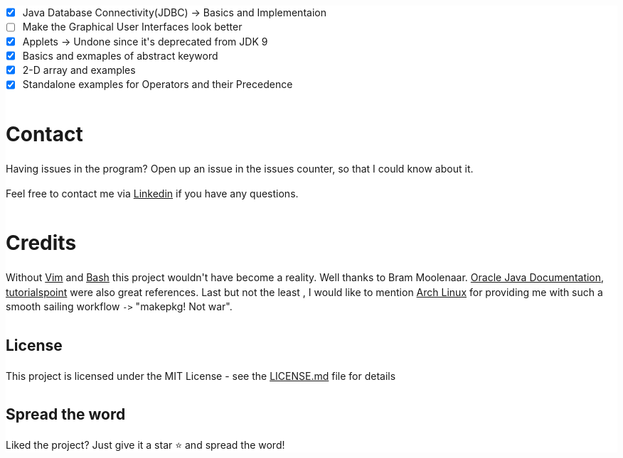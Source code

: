 - [x] Java Database Connectivity(JDBC) -> Basics and Implementaion
- [ ] Make the Graphical User Interfaces look better
- [x] Applets -> Undone since it's deprecated from JDK 9
- [x] Basics and exmaples of abstract keyword
- [x] 2-D array and examples
- [x] Standalone examples for Operators and their Precedence

# Contact
Having issues in the program? Open up an issue in the issues counter, so that I could know about it.

Feel free to contact me via [Linkedin](https://www.linkedin.com/in/yedhin1998/) if you have any questions.

# Credits
Without [Vim](https://en.wikipedia.org/wiki/Vim_(text_editor)) and [Bash](https://en.wikipedia.org/wiki/Bash_%28Unix_shell%29) this project wouldn't have become a reality. Well thanks to Bram Moolenaar. [Oracle Java Documentation](http://www.oracle.com/technetwork/java/javase/overview/index.html), [tutorialspoint](https://www.tutorialspoint.com/index.htm) were also great references. Last but not the least , I would like to mention [Arch Linux](https://www.distrowatch.com/table.php?distribution=arch) for providing me with such a smooth sailing workflow `->` "makepkg! Not war".

## License  
This project is licensed under the MIT License - see the [LICENSE.md](https://github.com/yedhink/KTU-Java/blob/master/LICENSE) file for details

## Spread the word
Liked the project? Just give it a star :star: and spread the word!
